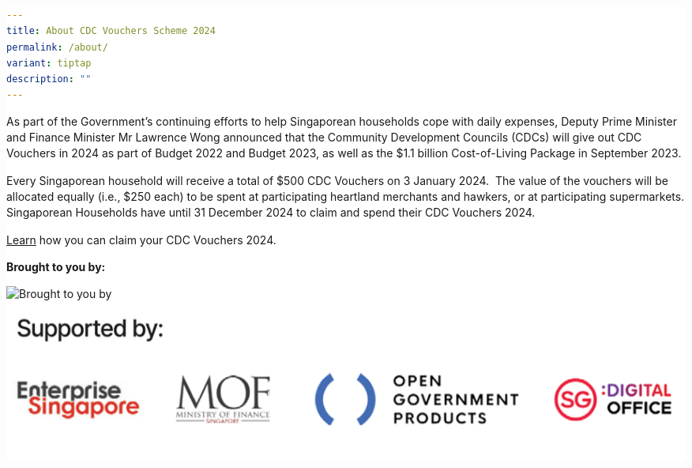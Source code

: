 ```yaml
---
title: About CDC Vouchers Scheme 2024
permalink: /about/
variant: tiptap
description: ""
---
```

<p>As part of the Government’s continuing efforts to help Singaporean households cope with daily expenses, Deputy Prime Minister and Finance Minister Mr Lawrence Wong announced that the Community Development Councils (CDCs) will give out CDC Vouchers in 2024 as part of Budget 2022 and Budget 2023, as well as the $1.1 billion Cost-of-Living Package in September 2023. </p><p>Every Singaporean household will receive a total of $500 CDC Vouchers on 3 January 2024.&nbsp; The value of the vouchers will be allocated equally (i.e., $250 each) to be spent at participating heartland merchants and hawkers, or at participating supermarkets. Singaporean Households have until 31 December 2024 to claim and spend their CDC Vouchers 2024.</p><p><a href="/residents/info" rel="noopener noreferrer nofollow" target="_blank">Learn</a> how you can claim your CDC Vouchers 2024.</p><p><strong>Brought to you by:</strong></p><div class="isomer-image-wrapper"><img style="width: 100%" height="auto" width="100%" alt="Brought to you by" src="/images/brought-by.png"></div><p></p><div class="isomer-image-wrapper"><img style="width: 100%" height="auto" width="100%" alt="" src="/images/CDCV_2024_Supported_by.png"></div><p></p>